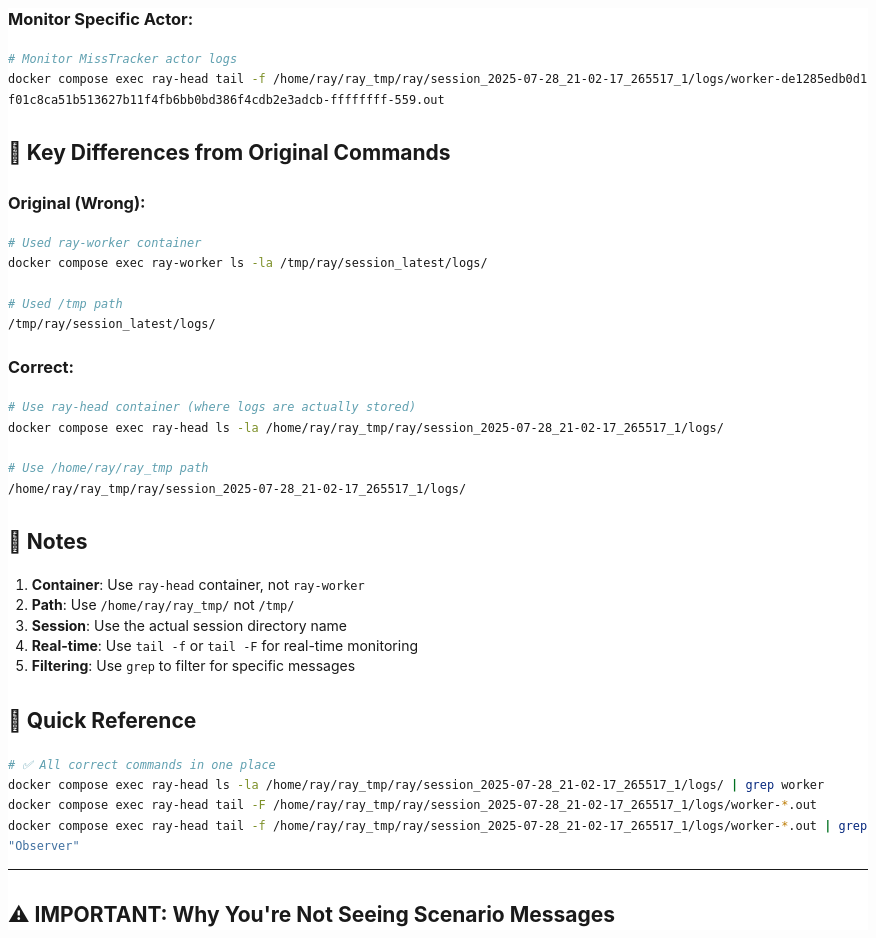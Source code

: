 ### Monitor Specific Actor:
```bash
# Monitor MissTracker actor logs
docker compose exec ray-head tail -f /home/ray/ray_tmp/ray/session_2025-07-28_21-02-17_265517_1/logs/worker-de1285edb0d1f01c8ca51b513627b11f4fb6bb0bd386f4cdb2e3adcb-ffffffff-559.out
```

## 🔧 **Key Differences from Original Commands**

### Original (Wrong):
```bash
# Used ray-worker container
docker compose exec ray-worker ls -la /tmp/ray/session_latest/logs/

# Used /tmp path
/tmp/ray/session_latest/logs/
```

### Correct:
```bash
# Use ray-head container (where logs are actually stored)
docker compose exec ray-head ls -la /home/ray/ray_tmp/ray/session_2025-07-28_21-02-17_265517_1/logs/

# Use /home/ray/ray_tmp path
/home/ray/ray_tmp/ray/session_2025-07-28_21-02-17_265517_1/logs/
```

## 📝 **Notes**

1. **Container**: Use `ray-head` container, not `ray-worker`
2. **Path**: Use `/home/ray/ray_tmp/` not `/tmp/`
3. **Session**: Use the actual session directory name
4. **Real-time**: Use `tail -f` or `tail -F` for real-time monitoring
5. **Filtering**: Use `grep` to filter for specific messages

## 🚀 **Quick Reference**

```bash
# ✅ All correct commands in one place
docker compose exec ray-head ls -la /home/ray/ray_tmp/ray/session_2025-07-28_21-02-17_265517_1/logs/ | grep worker
docker compose exec ray-head tail -F /home/ray/ray_tmp/ray/session_2025-07-28_21-02-17_265517_1/logs/worker-*.out
docker compose exec ray-head tail -f /home/ray/ray_tmp/ray/session_2025-07-28_21-02-17_265517_1/logs/worker-*.out | grep "Observer"
```

---

## ⚠️ **IMPORTANT: Why You're Not Seeing Scenario Messages**

